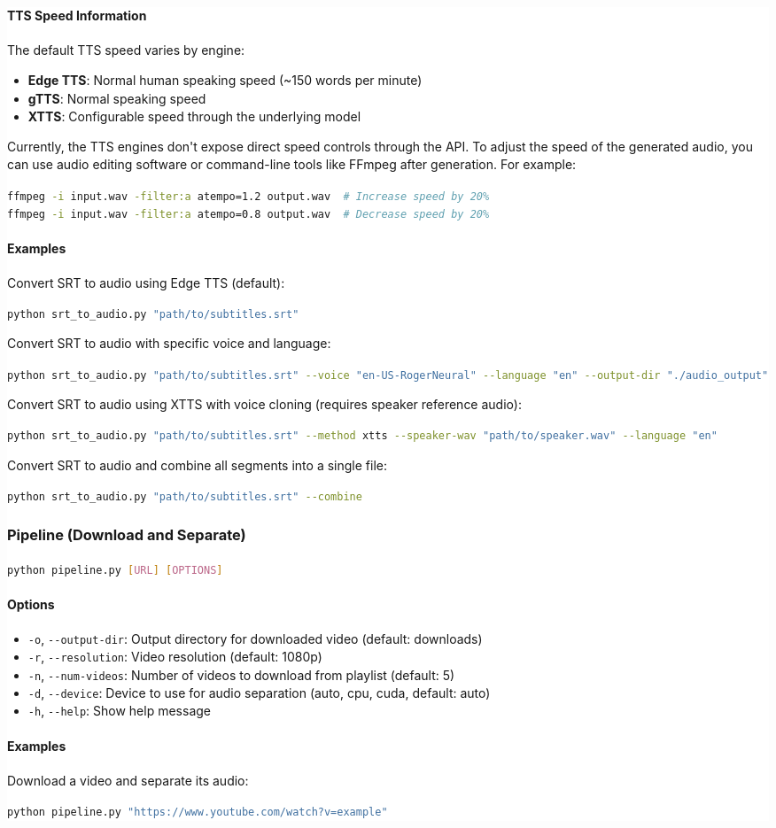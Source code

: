 #### TTS Speed Information
The default TTS speed varies by engine:
- **Edge TTS**: Normal human speaking speed (~150 words per minute)
- **gTTS**: Normal speaking speed
- **XTTS**: Configurable speed through the underlying model

Currently, the TTS engines don't expose direct speed controls through the API. To adjust the speed of the generated audio, you can use audio editing software or command-line tools like FFmpeg after generation. For example:
```bash
ffmpeg -i input.wav -filter:a atempo=1.2 output.wav  # Increase speed by 20%
ffmpeg -i input.wav -filter:a atempo=0.8 output.wav  # Decrease speed by 20%
```

#### Examples

Convert SRT to audio using Edge TTS (default):
```bash
python srt_to_audio.py "path/to/subtitles.srt"
```

Convert SRT to audio with specific voice and language:
```bash
python srt_to_audio.py "path/to/subtitles.srt" --voice "en-US-RogerNeural" --language "en" --output-dir "./audio_output"
```

Convert SRT to audio using XTTS with voice cloning (requires speaker reference audio):
```bash
python srt_to_audio.py "path/to/subtitles.srt" --method xtts --speaker-wav "path/to/speaker.wav" --language "en"
```

Convert SRT to audio and combine all segments into a single file:
```bash
python srt_to_audio.py "path/to/subtitles.srt" --combine
```

### Pipeline (Download and Separate)
```bash
python pipeline.py [URL] [OPTIONS]
```

#### Options
- `-o`, `--output-dir`: Output directory for downloaded video (default: downloads)
- `-r`, `--resolution`: Video resolution (default: 1080p)
- `-n`, `--num-videos`: Number of videos to download from playlist (default: 5)
- `-d`, `--device`: Device to use for audio separation (auto, cpu, cuda, default: auto)
- `-h`, `--help`: Show help message

#### Examples

Download a video and separate its audio:
```bash
python pipeline.py "https://www.youtube.com/watch?v=example"
```
